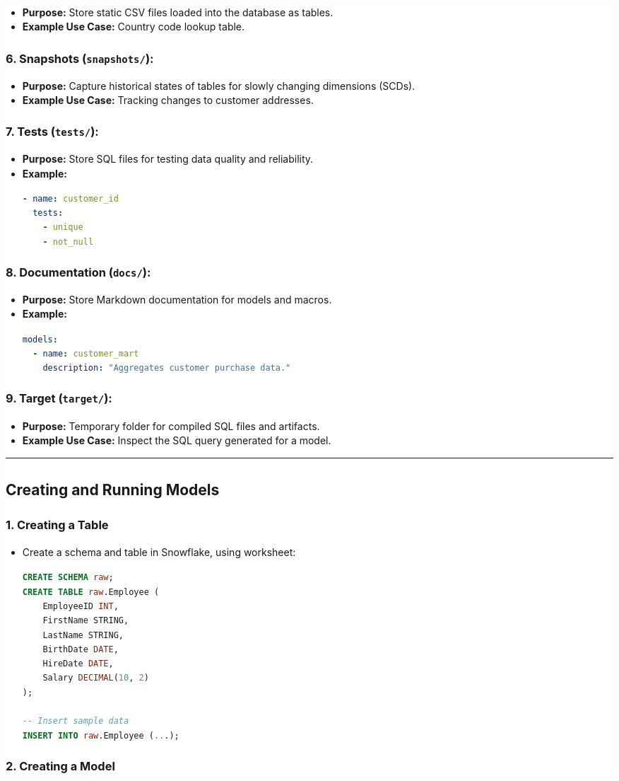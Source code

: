 - **Purpose:** Store static CSV files loaded into the database as tables.
- **Example Use Case:** Country code lookup table.
### **6. Snapshots (`snapshots/`):**
- **Purpose:** Capture historical states of tables for slowly changing dimensions (SCDs).
- **Example Use Case:** Tracking changes to customer addresses.
### **7. Tests (`tests/`):**
- **Purpose:** Store SQL files for testing data quality and reliability.
- **Example:**
  ```yaml
  - name: customer_id
    tests:
      - unique
      - not_null
  ```
### **8. Documentation (`docs/`):**
- **Purpose:** Store Markdown documentation for models and macros.
- **Example:**
  ```yaml
  models:
    - name: customer_mart
      description: "Aggregates customer purchase data."
  ```
### **9. Target (`target/`):**
- **Purpose:** Temporary folder for compiled SQL files and artifacts.
- **Example Use Case:** Inspect the SQL query generated for a model.
---

## Creating and Running Models

### **1. Creating a Table**

- Create a schema and table in Snowflake, using worksheet:
  ```sql
  CREATE SCHEMA raw;
  CREATE TABLE raw.Employee (
      EmployeeID INT,
      FirstName STRING,
      LastName STRING,
      BirthDate DATE,
      HireDate DATE,
      Salary DECIMAL(10, 2)
  );

  -- Insert sample data
  INSERT INTO raw.Employee (...);
  ```

### **2. Creating a Model**
